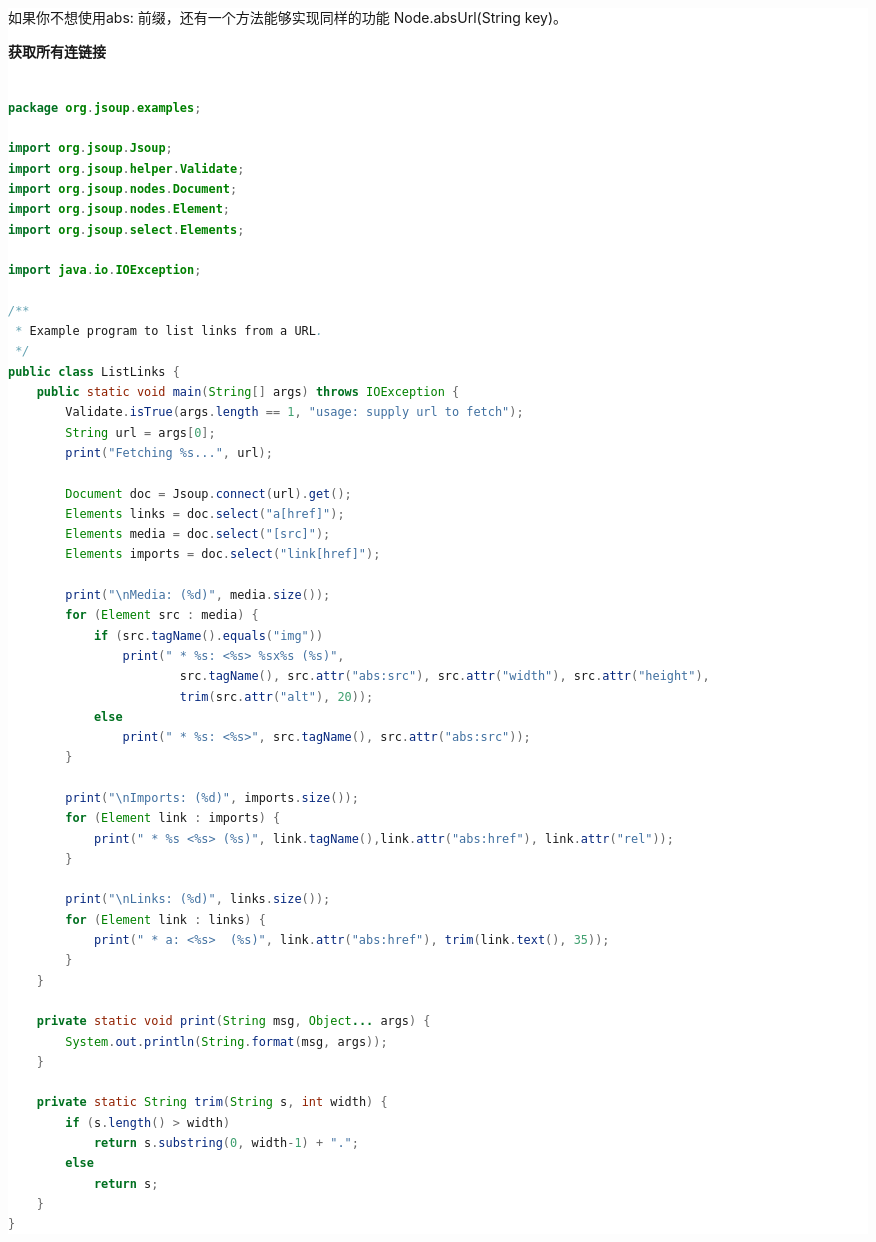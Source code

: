 如果你不想使用abs: 前缀，还有一个方法能够实现同样的功能 Node.absUrl(String key)。

**获取所有连链接**

```java

package org.jsoup.examples;
 
import org.jsoup.Jsoup;
import org.jsoup.helper.Validate;
import org.jsoup.nodes.Document;
import org.jsoup.nodes.Element;
import org.jsoup.select.Elements;
 
import java.io.IOException;
 
/**
 * Example program to list links from a URL.
 */
public class ListLinks {
    public static void main(String[] args) throws IOException {
        Validate.isTrue(args.length == 1, "usage: supply url to fetch");
        String url = args[0];
        print("Fetching %s...", url);
 
        Document doc = Jsoup.connect(url).get();
        Elements links = doc.select("a[href]");
        Elements media = doc.select("[src]");
        Elements imports = doc.select("link[href]");
 
        print("\nMedia: (%d)", media.size());
        for (Element src : media) {
            if (src.tagName().equals("img"))
                print(" * %s: <%s> %sx%s (%s)",
                        src.tagName(), src.attr("abs:src"), src.attr("width"), src.attr("height"),
                        trim(src.attr("alt"), 20));
            else
                print(" * %s: <%s>", src.tagName(), src.attr("abs:src"));
        }
 
        print("\nImports: (%d)", imports.size());
        for (Element link : imports) {
            print(" * %s <%s> (%s)", link.tagName(),link.attr("abs:href"), link.attr("rel"));
        }
 
        print("\nLinks: (%d)", links.size());
        for (Element link : links) {
            print(" * a: <%s>  (%s)", link.attr("abs:href"), trim(link.text(), 35));
        }
    }
 
    private static void print(String msg, Object... args) {
        System.out.println(String.format(msg, args));
    }
 
    private static String trim(String s, int width) {
        if (s.length() > width)
            return s.substring(0, width-1) + ".";
        else
            return s;
    }
}


```